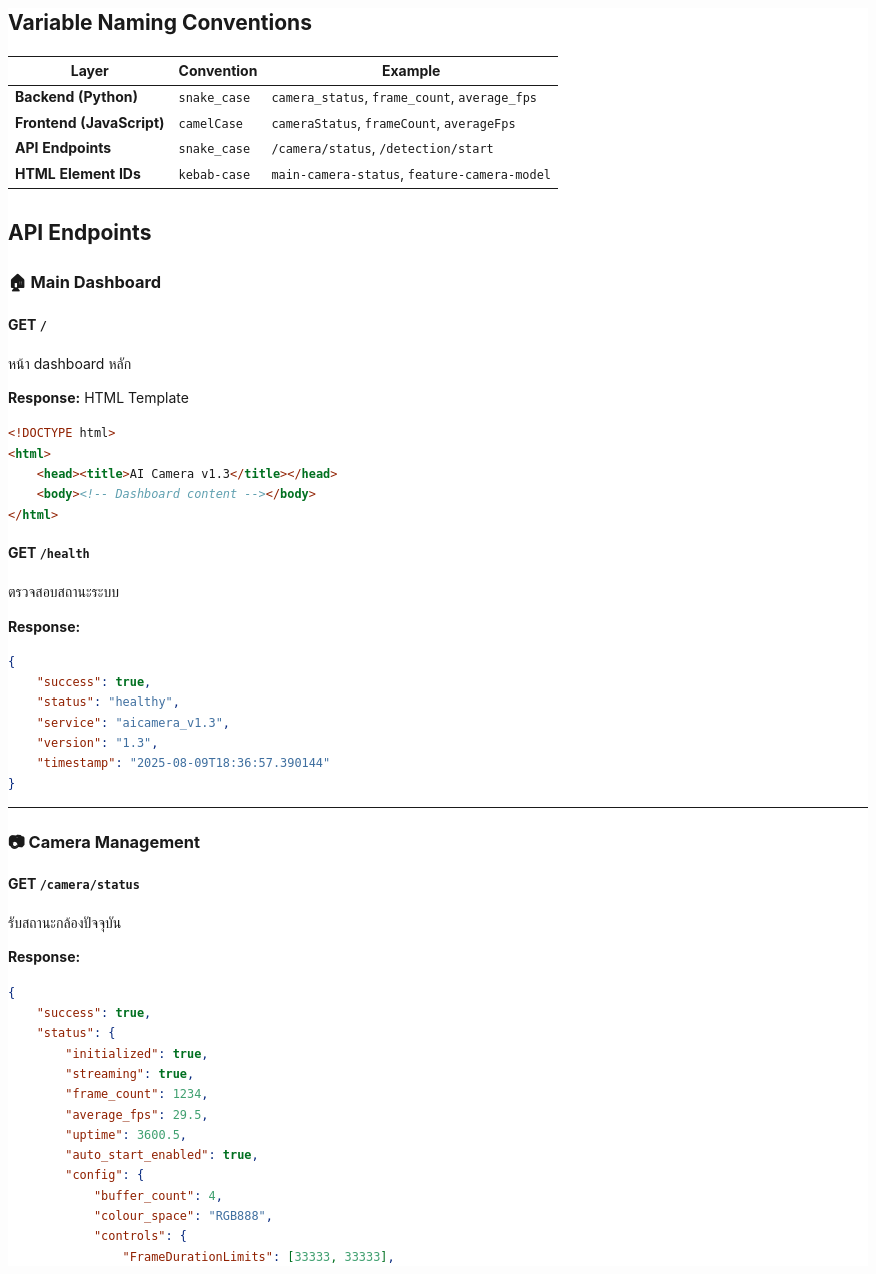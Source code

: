 ## Variable Naming Conventions

| Layer | Convention | Example |
|-------|------------|---------|
| **Backend (Python)** | `snake_case` | `camera_status`, `frame_count`, `average_fps` |
| **Frontend (JavaScript)** | `camelCase` | `cameraStatus`, `frameCount`, `averageFps` |
| **API Endpoints** | `snake_case` | `/camera/status`, `/detection/start` |
| **HTML Element IDs** | `kebab-case` | `main-camera-status`, `feature-camera-model` |

## API Endpoints

### 🏠 Main Dashboard

#### GET `/`
หน้า dashboard หลัก

**Response:** HTML Template
```html
<!DOCTYPE html>
<html>
    <head><title>AI Camera v1.3</title></head>
    <body><!-- Dashboard content --></body>
</html>
```

#### GET `/health`
ตรวจสอบสถานะระบบ

**Response:**
```json
{
    "success": true,
    "status": "healthy",
    "service": "aicamera_v1.3",
    "version": "1.3",
    "timestamp": "2025-08-09T18:36:57.390144"
}
```

---

### 📷 Camera Management

#### GET `/camera/status`
รับสถานะกล้องปัจจุบัน

**Response:**
```json
{
    "success": true,
    "status": {
        "initialized": true,
        "streaming": true,
        "frame_count": 1234,
        "average_fps": 29.5,
        "uptime": 3600.5,
        "auto_start_enabled": true,
        "config": {
            "buffer_count": 4,
            "colour_space": "RGB888",
            "controls": {
                "FrameDurationLimits": [33333, 33333],
```